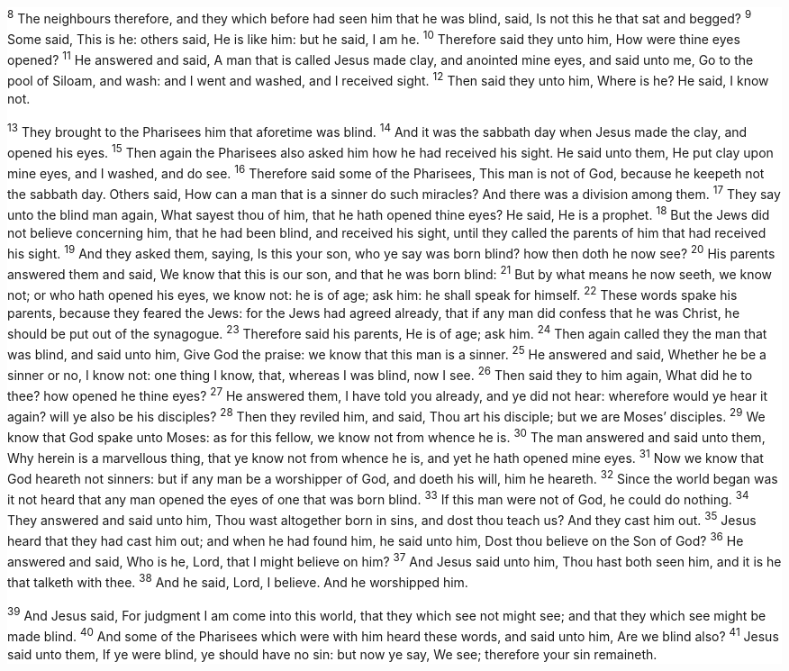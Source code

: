 <sup class='bibleverse'>8</sup> The neighbours therefore, and they which before had seen him that he was blind, said, Is not this he that sat and begged? <sup class='bibleverse'>9</sup> Some said, This is he: others said, He is like him: but he said, I am he. <sup class='bibleverse'>10</sup> Therefore said they unto him, How were thine eyes opened? <sup class='bibleverse'>11</sup> He answered and said, A man that is called Jesus made clay, and anointed mine eyes, and said unto me, Go to the pool of Siloam, and wash: and I went and washed, and I received sight. <sup class='bibleverse'>12</sup> Then said they unto him, Where is he? He said, I know not. 

<sup class='bibleverse'>13</sup> They brought to the Pharisees him that aforetime was blind. <sup class='bibleverse'>14</sup> And it was the sabbath day when Jesus made the clay, and opened his eyes. <sup class='bibleverse'>15</sup> Then again the Pharisees also asked him how he had received his sight. He said unto them, He put clay upon mine eyes, and I washed, and do see. <sup class='bibleverse'>16</sup> Therefore said some of the Pharisees, This man is not of God, because he keepeth not the sabbath day. Others said, How can a man that is a sinner do such miracles? And there was a division among them. <sup class='bibleverse'>17</sup> They say unto the blind man again, What sayest thou of him, that he hath opened thine eyes? He said, He is a prophet. <sup class='bibleverse'>18</sup> But the Jews did not believe concerning him, that he had been blind, and received his sight, until they called the parents of him that had received his sight. <sup class='bibleverse'>19</sup> And they asked them, saying, Is this your son, who ye say was born blind? how then doth he now see? <sup class='bibleverse'>20</sup> His parents answered them and said, We know that this is our son, and that he was born blind: <sup class='bibleverse'>21</sup> But by what means he now seeth, we know not; or who hath opened his eyes, we know not: he is of age; ask him: he shall speak for himself. <sup class='bibleverse'>22</sup> These words spake his parents, because they feared the Jews: for the Jews had agreed already, that if any man did confess that he was Christ, he should be put out of the synagogue. <sup class='bibleverse'>23</sup> Therefore said his parents, He is of age; ask him. <sup class='bibleverse'>24</sup> Then again called they the man that was blind, and said unto him, Give God the praise: we know that this man is a sinner. <sup class='bibleverse'>25</sup> He answered and said, Whether he be a sinner or no, I know not: one thing I know, that, whereas I was blind, now I see. <sup class='bibleverse'>26</sup> Then said they to him again, What did he to thee? how opened he thine eyes? <sup class='bibleverse'>27</sup> He answered them, I have told you already, and ye did not hear: wherefore would ye hear it again? will ye also be his disciples? <sup class='bibleverse'>28</sup> Then they reviled him, and said, Thou art his disciple; but we are Moses’ disciples. <sup class='bibleverse'>29</sup> We know that God spake unto Moses: as for this fellow, we know not from whence he is. <sup class='bibleverse'>30</sup> The man answered and said unto them, Why herein is a marvellous thing, that ye know not from whence he is, and yet he hath opened mine eyes. <sup class='bibleverse'>31</sup> Now we know that God heareth not sinners: but if any man be a worshipper of God, and doeth his will, him he heareth. <sup class='bibleverse'>32</sup> Since the world began was it not heard that any man opened the eyes of one that was born blind. <sup class='bibleverse'>33</sup> If this man were not of God, he could do nothing. <sup class='bibleverse'>34</sup> They answered and said unto him, Thou wast altogether born in sins, and dost thou teach us? And they cast him out. <sup class='bibleverse'>35</sup> Jesus heard that they had cast him out; and when he had found him, he said unto him, Dost thou believe on the Son of God? <sup class='bibleverse'>36</sup> He answered and said, Who is he, Lord, that I might believe on him? <sup class='bibleverse'>37</sup> And Jesus said unto him, Thou hast both seen him, and it is he that talketh with thee. <sup class='bibleverse'>38</sup> And he said, Lord, I believe. And he worshipped him. 

<sup class='bibleverse'>39</sup> And Jesus said, For judgment I am come into this world, that they which see not might see; and that they which see might be made blind. <sup class='bibleverse'>40</sup> And some of the Pharisees which were with him heard these words, and said unto him, Are we blind also? <sup class='bibleverse'>41</sup> Jesus said unto them, If ye were blind, ye should have no sin: but now ye say, We see; therefore your sin remaineth. 
